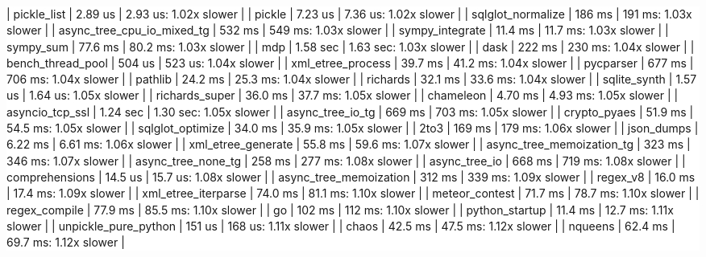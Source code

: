 | pickle_list                | 2.89 us                                                | 2.93 us: 1.02x slower                                      |
| pickle                     | 7.23 us                                                | 7.36 us: 1.02x slower                                      |
| sqlglot_normalize          | 186 ms                                                 | 191 ms: 1.03x slower                                       |
| async_tree_cpu_io_mixed_tg | 532 ms                                                 | 549 ms: 1.03x slower                                       |
| sympy_integrate            | 11.4 ms                                                | 11.7 ms: 1.03x slower                                      |
| sympy_sum                  | 77.6 ms                                                | 80.2 ms: 1.03x slower                                      |
| mdp                        | 1.58 sec                                               | 1.63 sec: 1.03x slower                                     |
| dask                       | 222 ms                                                 | 230 ms: 1.04x slower                                       |
| bench_thread_pool          | 504 us                                                 | 523 us: 1.04x slower                                       |
| xml_etree_process          | 39.7 ms                                                | 41.2 ms: 1.04x slower                                      |
| pycparser                  | 677 ms                                                 | 706 ms: 1.04x slower                                       |
| pathlib                    | 24.2 ms                                                | 25.3 ms: 1.04x slower                                      |
| richards                   | 32.1 ms                                                | 33.6 ms: 1.04x slower                                      |
| sqlite_synth               | 1.57 us                                                | 1.64 us: 1.05x slower                                      |
| richards_super             | 36.0 ms                                                | 37.7 ms: 1.05x slower                                      |
| chameleon                  | 4.70 ms                                                | 4.93 ms: 1.05x slower                                      |
| asyncio_tcp_ssl            | 1.24 sec                                               | 1.30 sec: 1.05x slower                                     |
| async_tree_io_tg           | 669 ms                                                 | 703 ms: 1.05x slower                                       |
| crypto_pyaes               | 51.9 ms                                                | 54.5 ms: 1.05x slower                                      |
| sqlglot_optimize           | 34.0 ms                                                | 35.9 ms: 1.05x slower                                      |
| 2to3                       | 169 ms                                                 | 179 ms: 1.06x slower                                       |
| json_dumps                 | 6.22 ms                                                | 6.61 ms: 1.06x slower                                      |
| xml_etree_generate         | 55.8 ms                                                | 59.6 ms: 1.07x slower                                      |
| async_tree_memoization_tg  | 323 ms                                                 | 346 ms: 1.07x slower                                       |
| async_tree_none_tg         | 258 ms                                                 | 277 ms: 1.08x slower                                       |
| async_tree_io              | 668 ms                                                 | 719 ms: 1.08x slower                                       |
| comprehensions             | 14.5 us                                                | 15.7 us: 1.08x slower                                      |
| async_tree_memoization     | 312 ms                                                 | 339 ms: 1.09x slower                                       |
| regex_v8                   | 16.0 ms                                                | 17.4 ms: 1.09x slower                                      |
| xml_etree_iterparse        | 74.0 ms                                                | 81.1 ms: 1.10x slower                                      |
| meteor_contest             | 71.7 ms                                                | 78.7 ms: 1.10x slower                                      |
| regex_compile              | 77.9 ms                                                | 85.5 ms: 1.10x slower                                      |
| go                         | 102 ms                                                 | 112 ms: 1.10x slower                                       |
| python_startup             | 11.4 ms                                                | 12.7 ms: 1.11x slower                                      |
| unpickle_pure_python       | 151 us                                                 | 168 us: 1.11x slower                                       |
| chaos                      | 42.5 ms                                                | 47.5 ms: 1.12x slower                                      |
| nqueens                    | 62.4 ms                                                | 69.7 ms: 1.12x slower                                      |
